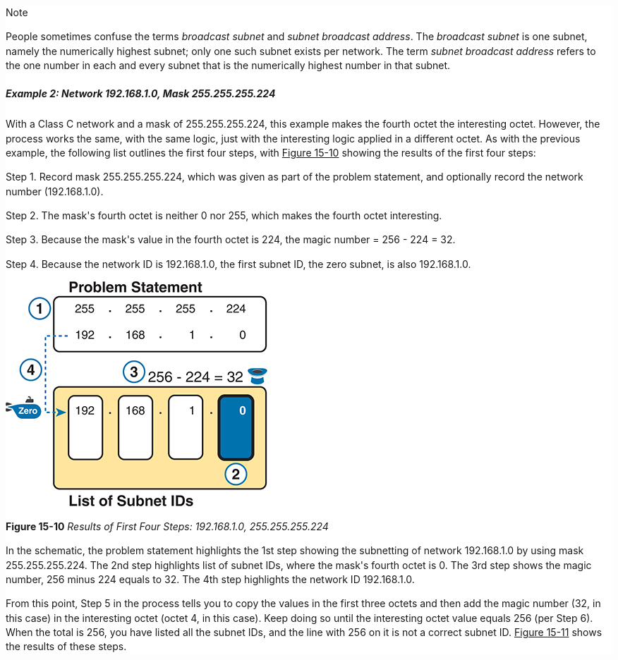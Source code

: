 Note

People sometimes confuse the terms *broadcast subnet* and *subnet broadcast address*. The *broadcast subnet* is one subnet, namely the numerically highest subnet; only one such subnet exists per network. The term *subnet broadcast address* refers to the one number in each and every subnet that is the numerically highest number in that subnet.

##### Example 2: Network 192.168.1.0, Mask 255.255.255.224

With a Class C network and a mask of 255.255.255.224, this example makes the fourth octet the interesting octet. However, the process works the same, with the same logic, just with the interesting logic applied in a different octet. As with the previous example, the following list outlines the first four steps, with [Figure 15-10](vol1_ch15.md#ch15fig10) showing the results of the first four steps:

Step 1. Record mask 255.255.255.224, which was given as part of the problem statement, and optionally record the network number (192.168.1.0).

Step 2. The mask's fourth octet is neither 0 nor 255, which makes the fourth octet interesting.

Step 3. Because the mask's value in the fourth octet is 224, the magic number = 256 - 224 = 32.

Step 4. Because the network ID is 192.168.1.0, the first subnet ID, the zero subnet, is also 192.168.1.0.

![A schematic of the results of first four steps when subnetting network: 192.168.1.0, 255.255.255.224.](images/vol1_15fig10.jpg)


**Figure 15-10** *Results of First Four Steps: 192.168.1.0, 255.255.255.224*

In the schematic, the problem statement highlights the 1st step showing the subnetting of network 192.168.1.0 by using mask 255.255.255.224. The 2nd step highlights list of subnet IDs, where the mask's fourth octet is 0. The 3rd step shows the magic number, 256 minus 224 equals to 32. The 4th step highlights the network ID 192.168.1.0.

From this point, Step 5 in the process tells you to copy the values in the first three octets and then add the magic number (32, in this case) in the interesting octet (octet 4, in this case). Keep doing so until the interesting octet value equals 256 (per Step 6). When the total is 256, you have listed all the subnet IDs, and the line with 256 on it is not a correct subnet ID. [Figure 15-11](vol1_ch15.md#ch15fig11) shows the results of these steps.
